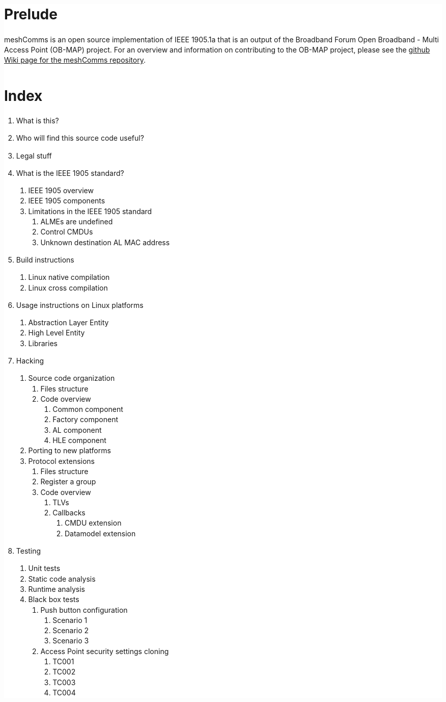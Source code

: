 # Prelude

meshComms is an open source implementation of IEEE 1905.1a that is an output of the Broadband Forum Open Broadband - Multi Access Point (OB-MAP) project. For an overview and information on contributing to the OB-MAP project, please see the [github Wiki page for the meshComms repository](https://github.com/BroadbandForum/meshComms/wiki).

# Index

  1. What is this?

  2. Who will find this source code useful?

  3. Legal stuff

  4. What is the IEEE 1905 standard?
     1. IEEE 1905 overview
     2. IEEE 1905 components
     3. Limitations in the IEEE 1905 standard
        1. ALMEs are undefined
        2. Control CMDUs
        3. Unknown destination AL MAC address

  5. Build instructions
     1. Linux native compilation
     2. Linux cross compilation

  6. Usage instructions on Linux platforms
     1. Abstraction Layer Entity
     2. High Level Entity
     3. Libraries

  7. Hacking
     1. Source code organization
        1. Files structure
        2. Code overview
           1. Common component
           2. Factory component
           3. AL component
           4. HLE component
     2. Porting to new platforms
     3. Protocol extensions
        1. Files structure
        2. Register a group
        3. Code overview
           1. TLVs 
           2. Callbacks
              1. CMDU extension
              2. Datamodel extension
           

  8. Testing
     1. Unit tests
     2. Static code analysis
     3. Runtime analysis
     4. Black box tests
        1. Push button configuration
           1. Scenario 1
           2. Scenario 2
           3. Scenario 3
        2. Access Point security settings cloning
           1. TC001
           2. TC002
           3. TC003
           4. TC004
